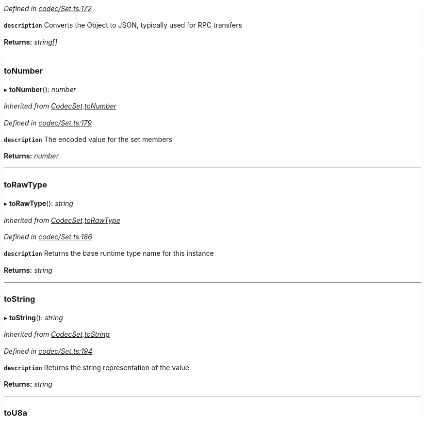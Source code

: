 *Defined in [codec/Set.ts:172](https://github.com/polkadot-js/api/blob/b8d7f4803b/packages/types/src/codec/Set.ts#L172)*

**`description`** Converts the Object to JSON, typically used for RPC transfers

**Returns:** *string[]*

___

###  toNumber

▸ **toNumber**(): *number*

*Inherited from [CodecSet](../classes/_codec_set_.codecset.md).[toNumber](../classes/_codec_set_.codecset.md#tonumber)*

*Defined in [codec/Set.ts:179](https://github.com/polkadot-js/api/blob/b8d7f4803b/packages/types/src/codec/Set.ts#L179)*

**`description`** The encoded value for the set members

**Returns:** *number*

___

###  toRawType

▸ **toRawType**(): *string*

*Inherited from [CodecSet](../classes/_codec_set_.codecset.md).[toRawType](../classes/_codec_set_.codecset.md#torawtype)*

*Defined in [codec/Set.ts:186](https://github.com/polkadot-js/api/blob/b8d7f4803b/packages/types/src/codec/Set.ts#L186)*

**`description`** Returns the base runtime type name for this instance

**Returns:** *string*

___

###  toString

▸ **toString**(): *string*

*Inherited from [CodecSet](../classes/_codec_set_.codecset.md).[toString](../classes/_codec_set_.codecset.md#tostring)*

*Defined in [codec/Set.ts:194](https://github.com/polkadot-js/api/blob/b8d7f4803b/packages/types/src/codec/Set.ts#L194)*

**`description`** Returns the string representation of the value

**Returns:** *string*

___

###  toU8a
